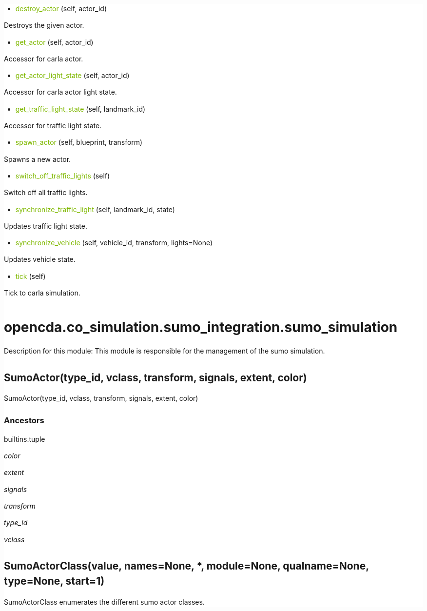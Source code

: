 - <font color="#7fb800">destroy_actor</font> (self, actor_id)
 
Destroys the given actor.

- <font color="#7fb800">get_actor</font> (self, actor_id)
 
Accessor for carla actor.

- <font color="#7fb800">get_actor_light_state</font> (self, actor_id)
 
Accessor for carla actor light state.

- <font color="#7fb800">get_traffic_light_state</font> (self, landmark_id)
 
Accessor for traffic light state.

- <font color="#7fb800">spawn_actor</font> (self, blueprint, transform)
 
Spawns a new actor.

- <font color="#7fb800">switch_off_traffic_lights</font> (self)
 
Switch off all traffic lights.

- <font color="#7fb800">synchronize_traffic_light</font> (self, landmark_id, state)
 
Updates traffic light state.

- <font color="#7fb800">synchronize_vehicle</font> (self, vehicle_id, transform, lights=None)
 
Updates vehicle state.

- <font color="#7fb800">tick</font> (self)
 
Tick to carla simulation.
# opencda.co_simulation.sumo_integration.sumo_simulation
Description for this module: This module is responsible for the management of the sumo simulation.

## SumoActor(type_id, vclass, transform, signals, extent, color)
SumoActor(type_id, vclass, transform, signals, extent, color)

### Ancestors 
builtins.tuple

*color*

*extent*

*signals*

*transform*

*type_id*

*vclass*

## SumoActorClass(value, names=None, *, module=None, qualname=None, type=None, start=1)
SumoActorClass enumerates the different sumo actor classes.
